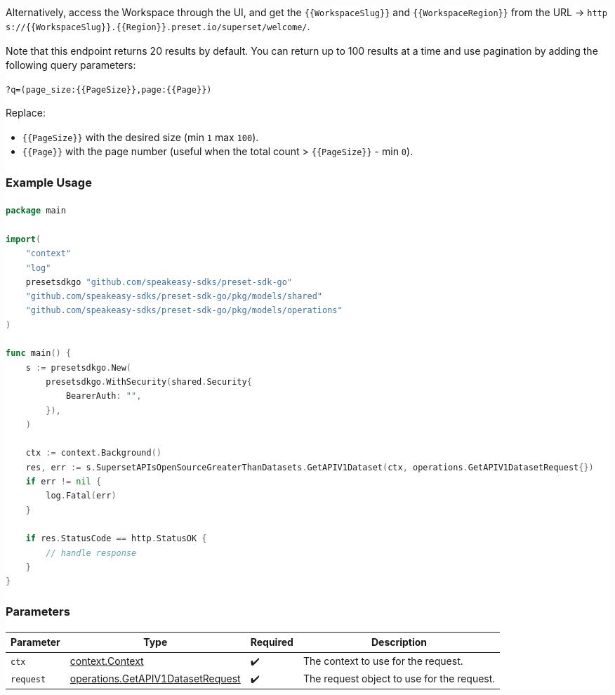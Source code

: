 Alternatively, access the Workspace through the UI, and get the `{{WorkspaceSlug}}` and `{{WorkspaceRegion}}` from the URL -> `https://{{WorkspaceSlug}}.{{Region}}.preset.io/superset/welcome/`.

Note that this endpoint returns 20 results by default. You can return up to 100 results at a time and use pagination by adding the following query parameters:

```
?q=(page_size:{{PageSize}},page:{{Page}})

```

Replace:

- `{{PageSize}}` with the desired size (min `1` max `100`).
- `{{Page}}` with the page number (useful when the total count > `{{PageSize}}` - min `0`).

### Example Usage

```go
package main

import(
	"context"
	"log"
	presetsdkgo "github.com/speakeasy-sdks/preset-sdk-go"
	"github.com/speakeasy-sdks/preset-sdk-go/pkg/models/shared"
	"github.com/speakeasy-sdks/preset-sdk-go/pkg/models/operations"
)

func main() {
    s := presetsdkgo.New(
        presetsdkgo.WithSecurity(shared.Security{
            BearerAuth: "",
        }),
    )

    ctx := context.Background()
    res, err := s.SupersetAPIsOpenSourceGreaterThanDatasets.GetAPIV1Dataset(ctx, operations.GetAPIV1DatasetRequest{})
    if err != nil {
        log.Fatal(err)
    }

    if res.StatusCode == http.StatusOK {
        // handle response
    }
}
```

### Parameters

| Parameter                                                                              | Type                                                                                   | Required                                                                               | Description                                                                            |
| -------------------------------------------------------------------------------------- | -------------------------------------------------------------------------------------- | -------------------------------------------------------------------------------------- | -------------------------------------------------------------------------------------- |
| `ctx`                                                                                  | [context.Context](https://pkg.go.dev/context#Context)                                  | :heavy_check_mark:                                                                     | The context to use for the request.                                                    |
| `request`                                                                              | [operations.GetAPIV1DatasetRequest](../../models/operations/getapiv1datasetrequest.md) | :heavy_check_mark:                                                                     | The request object to use for the request.                                             |
